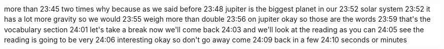 more than
23:45
two times why because as we said before
23:48
jupiter is the biggest planet in our
23:52
solar system
23:52
it has a lot more gravity so we would
23:55
weigh more than double
23:56
on jupiter okay so those are the words
23:59
that's the vocabulary section
24:01
let's take a break now we'll come back
24:03
and we'll look at the reading as you can
24:05
see the reading is going to be very
24:06
interesting okay so don't go away come
24:09
back in a few
24:10
seconds or minutes
